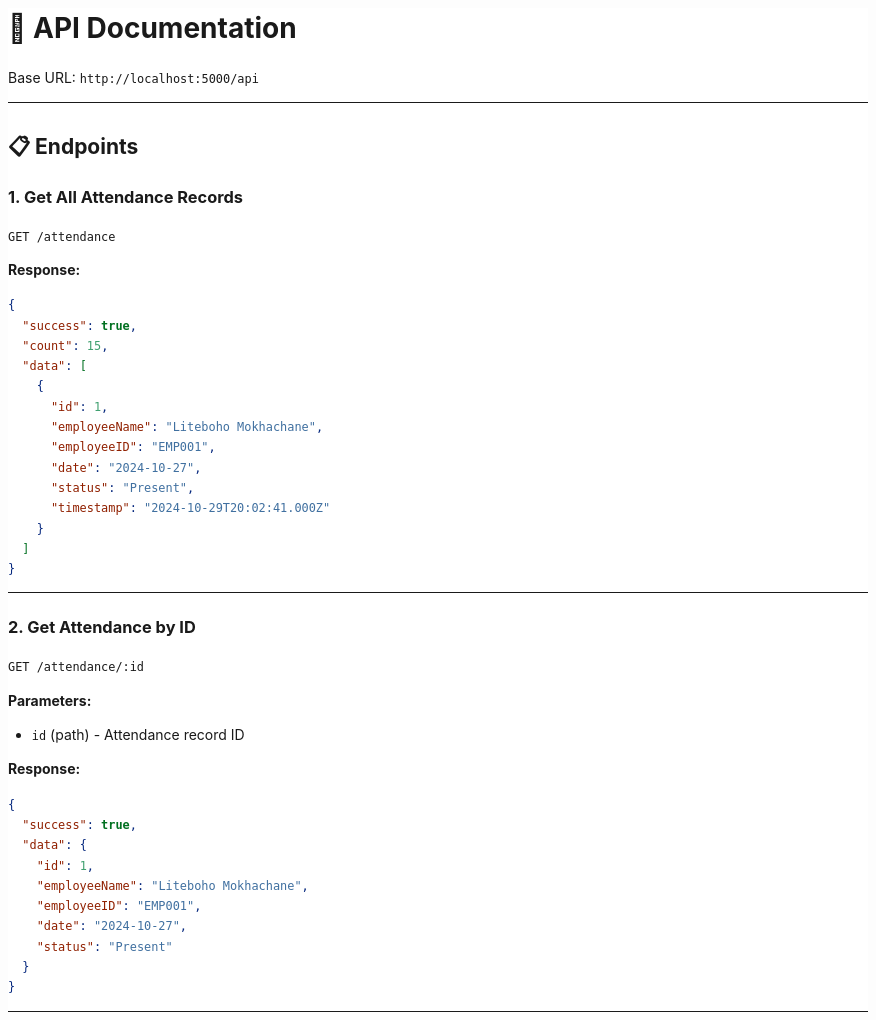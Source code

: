 # 🔌 API Documentation

Base URL: `http://localhost:5000/api`

---

## 📋 Endpoints

### 1. Get All Attendance Records

```http
GET /attendance
```

**Response:**
```json
{
  "success": true,
  "count": 15,
  "data": [
    {
      "id": 1,
      "employeeName": "Liteboho Mokhachane",
      "employeeID": "EMP001",
      "date": "2024-10-27",
      "status": "Present",
      "timestamp": "2024-10-29T20:02:41.000Z"
    }
  ]
}
```

---

### 2. Get Attendance by ID

```http
GET /attendance/:id
```

**Parameters:**
- `id` (path) - Attendance record ID

**Response:**
```json
{
  "success": true,
  "data": {
    "id": 1,
    "employeeName": "Liteboho Mokhachane",
    "employeeID": "EMP001",
    "date": "2024-10-27",
    "status": "Present"
  }
}
```

---